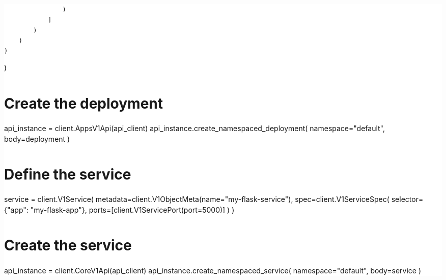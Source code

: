                     )
                ]
            )
        )
    )
)

# Create the deployment
api_instance = client.AppsV1Api(api_client)
api_instance.create_namespaced_deployment(
    namespace="default",
    body=deployment
)

# Define the service
service = client.V1Service(
    metadata=client.V1ObjectMeta(name="my-flask-service"),
    spec=client.V1ServiceSpec(
        selector={"app": "my-flask-app"},
        ports=[client.V1ServicePort(port=5000)]
    )
)

# Create the service
api_instance = client.CoreV1Api(api_client)
api_instance.create_namespaced_service(
    namespace="default",
    body=service
)
